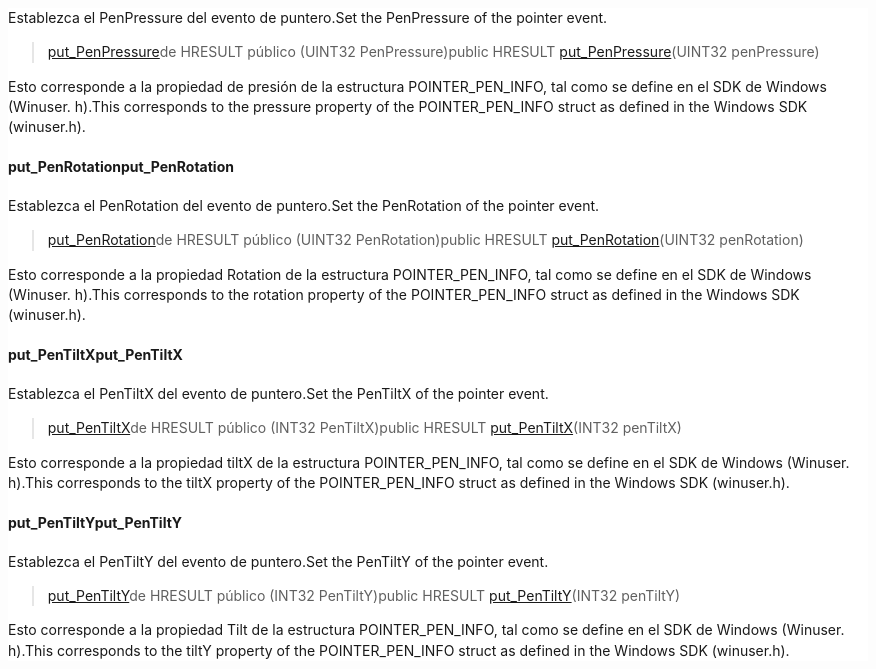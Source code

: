 <span data-ttu-id="462fd-387">Establezca el PenPressure del evento de puntero.</span><span class="sxs-lookup"><span data-stu-id="462fd-387">Set the PenPressure of the pointer event.</span></span>

> <span data-ttu-id="462fd-388">[put_PenPressure](#put_penpressure)de HRESULT público (UINT32 PenPressure)</span><span class="sxs-lookup"><span data-stu-id="462fd-388">public HRESULT [put_PenPressure](#put_penpressure)(UINT32 penPressure)</span></span>

<span data-ttu-id="462fd-389">Esto corresponde a la propiedad de presión de la estructura POINTER_PEN_INFO, tal como se define en el SDK de Windows (Winuser. h).</span><span class="sxs-lookup"><span data-stu-id="462fd-389">This corresponds to the pressure property of the POINTER_PEN_INFO struct as defined in the Windows SDK (winuser.h).</span></span>

#### <span data-ttu-id="462fd-390">put_PenRotation</span><span class="sxs-lookup"><span data-stu-id="462fd-390">put_PenRotation</span></span> 

<span data-ttu-id="462fd-391">Establezca el PenRotation del evento de puntero.</span><span class="sxs-lookup"><span data-stu-id="462fd-391">Set the PenRotation of the pointer event.</span></span>

> <span data-ttu-id="462fd-392">[put_PenRotation](#put_penrotation)de HRESULT público (UINT32 PenRotation)</span><span class="sxs-lookup"><span data-stu-id="462fd-392">public HRESULT [put_PenRotation](#put_penrotation)(UINT32 penRotation)</span></span>

<span data-ttu-id="462fd-393">Esto corresponde a la propiedad Rotation de la estructura POINTER_PEN_INFO, tal como se define en el SDK de Windows (Winuser. h).</span><span class="sxs-lookup"><span data-stu-id="462fd-393">This corresponds to the rotation property of the POINTER_PEN_INFO struct as defined in the Windows SDK (winuser.h).</span></span>

#### <span data-ttu-id="462fd-394">put_PenTiltX</span><span class="sxs-lookup"><span data-stu-id="462fd-394">put_PenTiltX</span></span> 

<span data-ttu-id="462fd-395">Establezca el PenTiltX del evento de puntero.</span><span class="sxs-lookup"><span data-stu-id="462fd-395">Set the PenTiltX of the pointer event.</span></span>

> <span data-ttu-id="462fd-396">[put_PenTiltX](#put_pentiltx)de HRESULT público (INT32 PenTiltX)</span><span class="sxs-lookup"><span data-stu-id="462fd-396">public HRESULT [put_PenTiltX](#put_pentiltx)(INT32 penTiltX)</span></span>

<span data-ttu-id="462fd-397">Esto corresponde a la propiedad tiltX de la estructura POINTER_PEN_INFO, tal como se define en el SDK de Windows (Winuser. h).</span><span class="sxs-lookup"><span data-stu-id="462fd-397">This corresponds to the tiltX property of the POINTER_PEN_INFO struct as defined in the Windows SDK (winuser.h).</span></span>

#### <span data-ttu-id="462fd-398">put_PenTiltY</span><span class="sxs-lookup"><span data-stu-id="462fd-398">put_PenTiltY</span></span> 

<span data-ttu-id="462fd-399">Establezca el PenTiltY del evento de puntero.</span><span class="sxs-lookup"><span data-stu-id="462fd-399">Set the PenTiltY of the pointer event.</span></span>

> <span data-ttu-id="462fd-400">[put_PenTiltY](#put_pentilty)de HRESULT público (INT32 PenTiltY)</span><span class="sxs-lookup"><span data-stu-id="462fd-400">public HRESULT [put_PenTiltY](#put_pentilty)(INT32 penTiltY)</span></span>

<span data-ttu-id="462fd-401">Esto corresponde a la propiedad Tilt de la estructura POINTER_PEN_INFO, tal como se define en el SDK de Windows (Winuser. h).</span><span class="sxs-lookup"><span data-stu-id="462fd-401">This corresponds to the tiltY property of the POINTER_PEN_INFO struct as defined in the Windows SDK (winuser.h).</span></span>

